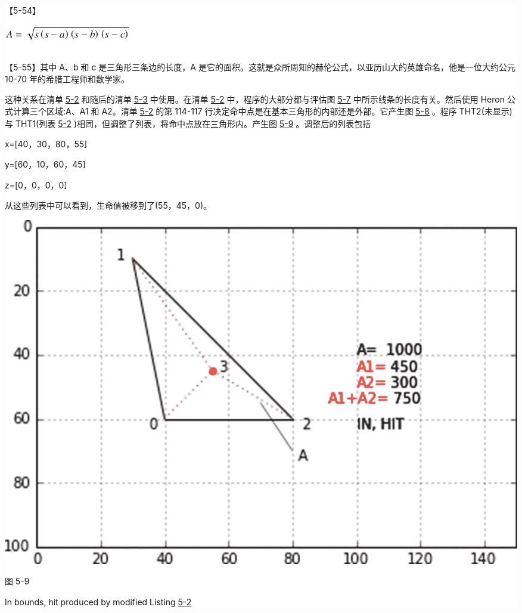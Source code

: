 【5-54】

![$$ A=\sqrt{s\left(s-a\right)\kern0.1em \left(s-b\right)\kern0.1em \left(s-c\right)} $$](img/A456962_1_En_5_Chapter_Equ55.gif)

【5-55】其中 A、b 和 c 是三角形三条边的长度，A 是它的面积。这就是众所周知的赫伦公式，以亚历山大的英雄命名，他是一位大约公元 10-70 年的希腊工程师和数学家。

这种关系在清单 [5-2](#Par39) 和随后的清单 [5-3](#Par42) 中使用。在清单 [5-2](#Par39) 中，程序的大部分都与评估图 [5-7](#Fig7) 中所示线条的长度有关。然后使用 Heron 公式计算三个区域:A、A1 和 A2。清单 [5-2](#Par39) 的第 114-117 行决定命中点是在基本三角形的内部还是外部。它产生图 [5-8](#Fig8) 。程序 THT2(未显示)与 THT1(列表 [5-2](#Par39) )相同，但调整了列表，将命中点放在三角形内。产生图 [5-9](#Fig9) 。调整后的列表包括

x=[40，30，80，55]

y=[60，10，60，45]

z=[0，0，0，0]

从这些列表中可以看到，生命值被移到了(55，45，0)。

![A456962_1_En_5_Fig9_HTML.jpg](img/A456962_1_En_5_Fig9_HTML.jpg)

图 5-9

In bounds, hit produced by modified Listing [5-2](#Par39)
